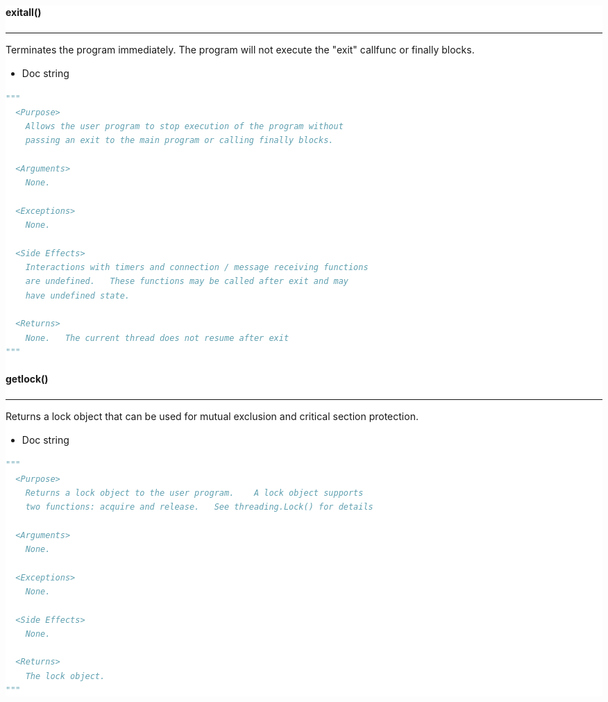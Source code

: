 #### exitall()
----

Terminates the program immediately.   The program will not execute the "exit" callfunc or finally blocks.

 * Doc string
```python
"""
  <Purpose>
    Allows the user program to stop execution of the program without
    passing an exit to the main program or calling finally blocks.

  <Arguments>
    None.

  <Exceptions>
    None.

  <Side Effects>
    Interactions with timers and connection / message receiving functions 
    are undefined.   These functions may be called after exit and may 
    have undefined state.

  <Returns>
    None.   The current thread does not resume after exit
"""
```

#### getlock()
----

Returns a lock object that can be used for mutual exclusion and critical section protection.

 * Doc string
```python
"""
  <Purpose>
    Returns a lock object to the user program.    A lock object supports
    two functions: acquire and release.   See threading.Lock() for details

  <Arguments>
    None.

  <Exceptions>
    None.

  <Side Effects>
    None.

  <Returns>
    The lock object.
"""
```
